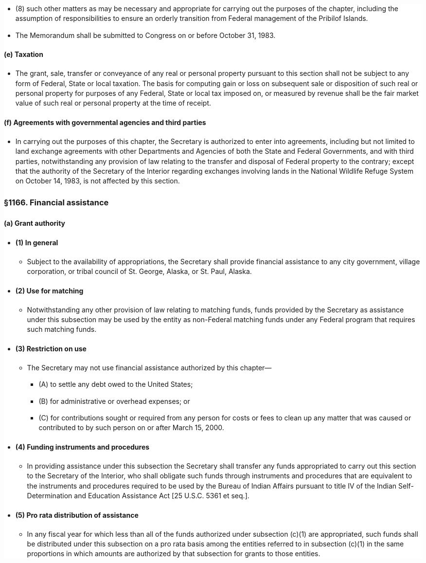   * (8) such other matters as may be necessary and appropriate for carrying out the purposes of the chapter, including the assumption of responsibilities to ensure an orderly transition from Federal management of the Pribilof Islands.


* The Memorandum shall be submitted to Congress on or before October 31, 1983.

#### (e) Taxation
* The grant, sale, transfer or conveyance of any real or personal property pursuant to this section shall not be subject to any form of Federal, State or local taxation. The basis for computing gain or loss on subsequent sale or disposition of such real or personal property for purposes of any Federal, State or local tax imposed on, or measured by revenue shall be the fair market value of such real or personal property at the time of receipt.

#### (f) Agreements with governmental agencies and third parties
* In carrying out the purposes of this chapter, the Secretary is authorized to enter into agreements, including but not limited to land exchange agreements with other Departments and Agencies of both the State and Federal Governments, and with third parties, notwithstanding any provision of law relating to the transfer and disposal of Federal property to the contrary; except that the authority of the Secretary of the Interior regarding exchanges involving lands in the National Wildlife Refuge System on October 14, 1983, is not affected by this section.

### §1166. Financial assistance
#### (a) Grant authority
* #### (1) In general
  * Subject to the availability of appropriations, the Secretary shall provide financial assistance to any city government, village corporation, or tribal council of St. George, Alaska, or St. Paul, Alaska.

* #### (2) Use for matching
  * Notwithstanding any other provision of law relating to matching funds, funds provided by the Secretary as assistance under this subsection may be used by the entity as non-Federal matching funds under any Federal program that requires such matching funds.

* #### (3) Restriction on use
  * The Secretary may not use financial assistance authorized by this chapter—

    * (A) to settle any debt owed to the United States;

    * (B) for administrative or overhead expenses; or

    * (C) for contributions sought or required from any person for costs or fees to clean up any matter that was caused or contributed to by such person on or after March 15, 2000.

* #### (4) Funding instruments and procedures
  * In providing assistance under this subsection the Secretary shall transfer any funds appropriated to carry out this section to the Secretary of the Interior, who shall obligate such funds through instruments and procedures that are equivalent to the instruments and procedures required to be used by the Bureau of Indian Affairs pursuant to title IV of the Indian Self-Determination and Education Assistance Act [25 U.S.C. 5361 et seq.].

* #### (5) Pro rata distribution of assistance
  * In any fiscal year for which less than all of the funds authorized under subsection (c)(1) are appropriated, such funds shall be distributed under this subsection on a pro rata basis among the entities referred to in subsection (c)(1) in the same proportions in which amounts are authorized by that subsection for grants to those entities.
